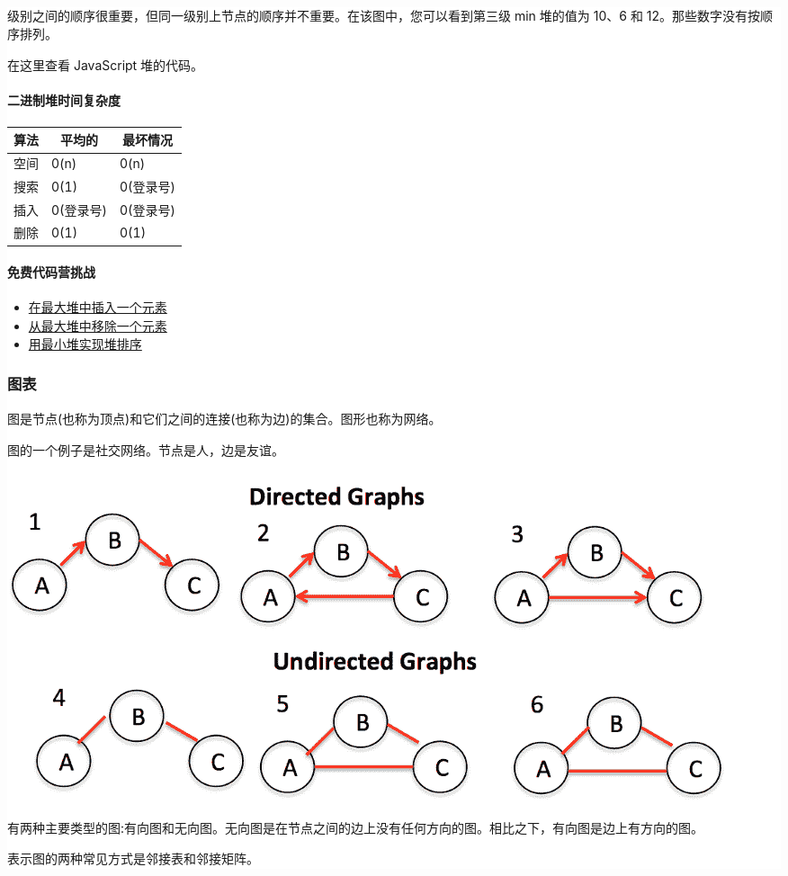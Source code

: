 级别之间的顺序很重要，但同一级别上节点的顺序并不重要。在该图中，您可以看到第三级 min 堆的值为 10、6 和 12。那些数字没有按顺序排列。

在这里查看 JavaScript 堆的代码。

#### 二进制堆时间复杂度

| 算法 | 平均的 | 最坏情况 |
| --- | --- | --- |
| 空间 | 0(n) | 0(n) |
| 搜索 | 0(1) | 0(登录号) |
| 插入 | 0(登录号) | 0(登录号) |
| 删除 | 0(1) | 0(1) |

#### 免费代码营挑战

*   [在最大堆中插入一个元素](https://learn.freecodecamp.org/coding-interview-prep/data-structures/insert-an-element-into-a-max-heap)
*   [从最大堆中移除一个元素](https://learn.freecodecamp.org/coding-interview-prep/data-structures/remove-an-element-from-a-max-heap)
*   [用最小堆实现堆排序](https://learn.freecodecamp.org/coding-interview-prep/data-structures/implement-heap-sort-with-a-min-heap)

### 图表

图是节点(也称为顶点)和它们之间的连接(也称为边)的集合。图形也称为网络。

图的一个例子是社交网络。节点是人，边是友谊。

![1*fYG3B8hi4O2kk6aHvFB5mg](img/e8470da568195cfd834e33849b6e94f6.png)

有两种主要类型的图:有向图和无向图。无向图是在节点之间的边上没有任何方向的图。相比之下，有向图是边上有方向的图。

表示图的两种常见方式是邻接表和邻接矩阵。
